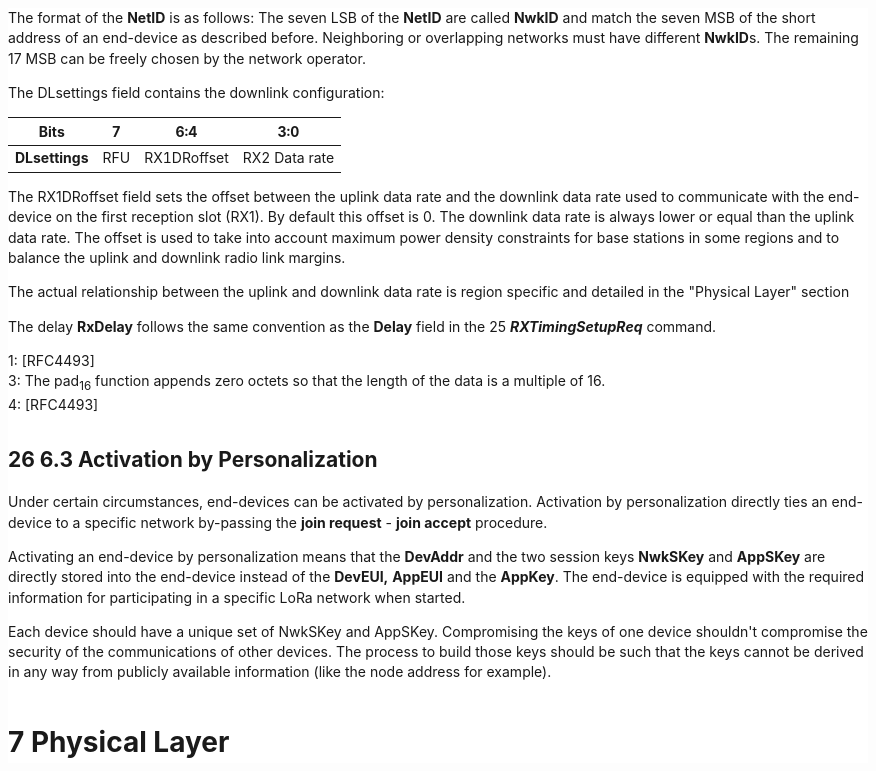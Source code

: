  The format of the **NetID** is as follows: The seven LSB of the
**NetID** are called **NwkID** and  match the seven MSB of the short
address of an end-device as described before.  Neighboring or
overlapping networks must have different **NwkID**s. The remaining 17
MSB  can be freely chosen by the network operator.

 The DLsettings field contains the downlink configuration:

|  **Bits**         |7     |6:4           |3:0
|  -----------------| -----| -------------| ---------------
|  **DLsettings**   |RFU   |RX1DRoffset   |RX2 Data rate

 The RX1DRoffset field sets the offset between the uplink data rate
    and the downlink data
 rate used to communicate with the end-device on the first reception
    slot (RX1). By default
 this offset is 0. The downlink data rate is always lower or equal
    than the uplink data rate. The  offset is used to take into
    account maximum power density constraints for base stations in 
    some regions and to balance the uplink and downlink radio link
    margins.

 The actual relationship between the uplink and downlink data rate is
region specific and  detailed in the "Physical Layer" section

 The delay **RxDelay** follows the same convention as the **Delay**
field in the 25 ***RXTimingSetupReq*** command.

<a name="fn13">1</a>: [RFC4493]  
<a name="fn14">3</a>: The pad<sub>16</sub> function appends zero octets so that the length of the data is a multiple of 16.  
<a name="fn15">4</a>: [RFC4493]

## 26 6.3 Activation by Personalization

 Under certain circumstances, end-devices can be activated by
personalization. Activation by  personalization directly ties an
end-device to a specific network by-passing the **join request**  -
**join accept** procedure.

 Activating an end-device by personalization means that the
**DevAddr** and the two session  keys **NwkSKey** and **AppSKey** are
directly stored into the end-device instead of the **DevEUI,** 
**AppEUI** and the **AppKey**. The end-device is equipped with the
required information for  participating in a specific LoRa network
when started.

 Each device should have a unique set of NwkSKey and AppSKey.
Compromising the keys  of one device shouldn't compromise the security
of the communications of other devices.  The process to build those
keys should be such that the keys cannot be derived in any way  from
publicly available information (like the node address for example).

# 7 Physical Layer 
